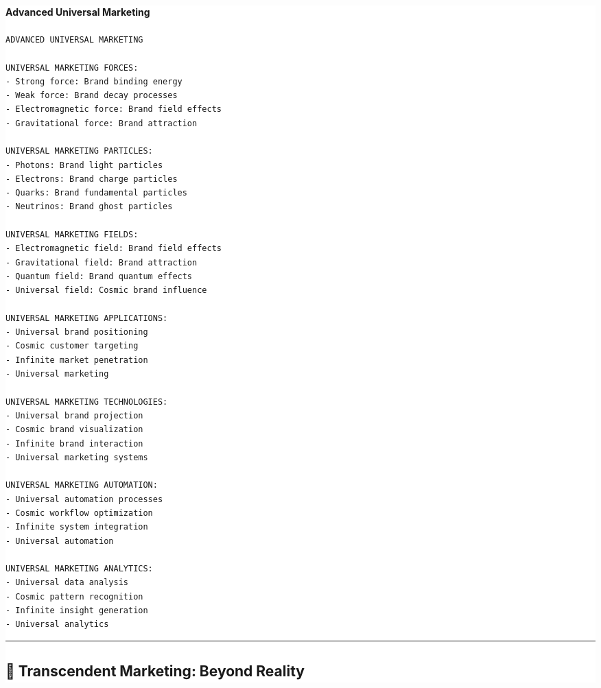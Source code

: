 
#### Advanced Universal Marketing
```
ADVANCED UNIVERSAL MARKETING

UNIVERSAL MARKETING FORCES:
- Strong force: Brand binding energy
- Weak force: Brand decay processes
- Electromagnetic force: Brand field effects
- Gravitational force: Brand attraction

UNIVERSAL MARKETING PARTICLES:
- Photons: Brand light particles
- Electrons: Brand charge particles
- Quarks: Brand fundamental particles
- Neutrinos: Brand ghost particles

UNIVERSAL MARKETING FIELDS:
- Electromagnetic field: Brand field effects
- Gravitational field: Brand attraction
- Quantum field: Brand quantum effects
- Universal field: Cosmic brand influence

UNIVERSAL MARKETING APPLICATIONS:
- Universal brand positioning
- Cosmic customer targeting
- Infinite market penetration
- Universal marketing

UNIVERSAL MARKETING TECHNOLOGIES:
- Universal brand projection
- Cosmic brand visualization
- Infinite brand interaction
- Universal marketing systems

UNIVERSAL MARKETING AUTOMATION:
- Universal automation processes
- Cosmic workflow optimization
- Infinite system integration
- Universal automation

UNIVERSAL MARKETING ANALYTICS:
- Universal data analysis
- Cosmic pattern recognition
- Infinite insight generation
- Universal analytics
```

---


## 🌌 Transcendent Marketing: Beyond Reality
